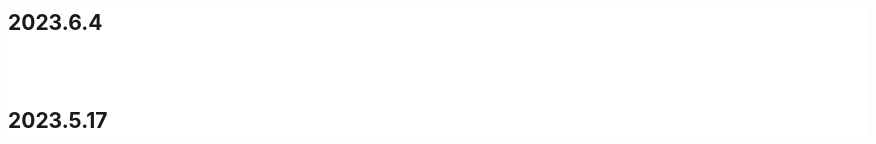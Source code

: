 <template>
  <a-timeline><a-timeline-item>
      <p>
        <a-tag color="green">文库动态</a-tag>更新<a href="/CloudSecurityResources/" target="_blank"> 云安全资源 </a>板块，补充信息摘要如下：<br/>
      <br/>
        <ul>
          <li>常规云服务业务侧攻防视角研究</li>
          <li>记一次打穿云上内网的攻防实战</li>
          <li>云原生之 Kubernetes 安全</li>
          <li>RCE 进入内网接管 K8s 并逃逸进 xx 网</li>
        </ul>
    </p>
    </a-timeline-item><a-timeline-item>
      <p>
        <a-tag color="red">收到补充</a-tag>收到「k.so」师傅补充的文库信息，感谢「k.so」师傅贡献的以下文章：
        <br/>
    </p>
    </a-timeline-item><a-timeline-item>
      <p>
         <a-tag color="blue">新增文章</a-tag>《RCE 进入内网接管 K8s 并逃逸进 xx 网》<a href="/CloudNative/Kubernetes/k8s-practical-exercise-1.html" target="_blank">文章地址</a><br/>
      </p>
    </a-timeline-item><a-timeline-item>
      <p>
        <a-tag color="green">文库动态</a-tag>文库<a href="/" target="_blank"> 首页 </a>贡献者添加「k.so」师傅，感谢支持<br/>
      </p>
    </a-timeline-item>
   </a-timeline>
</template>


## 2023.6.4

<p></p>

<br>

<template>
  <a-timeline><a-timeline-item>
      <p>
         <a-tag color="blue">新增文章</a-tag>《CF 云环境利用框架最佳实践》<a href="/cf/cases/cf_best_practices.html" target="_blank">文章地址</a><br/>
      </p>
    </a-timeline-item>
   </a-timeline>
</template>


## 2023.5.17

<p></p>
